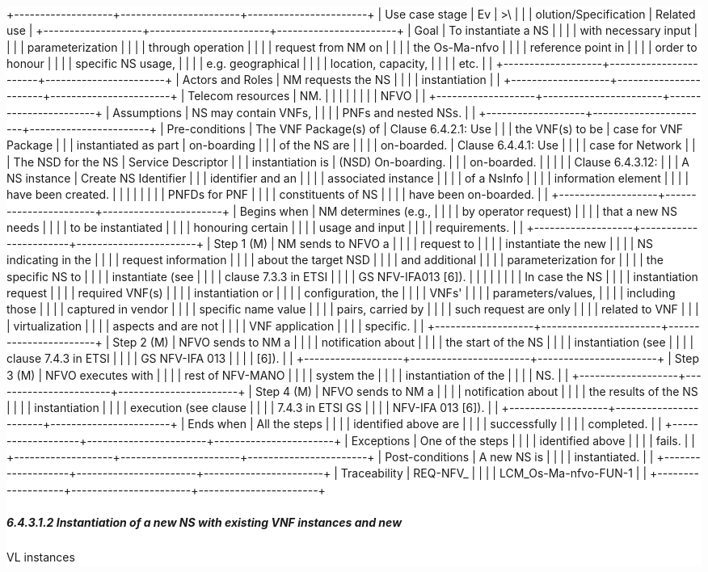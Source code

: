 +-------------------+-----------------------+-----------------------+ | Use case stage | Ev | \>\ | | | olution/Specification | Related use | +-------------------+-----------------------+-----------------------+ | Goal | To instantiate a NS | | | | with necessary input | | | | parameterization | | | | through operation | | | | request from NM on | | | | the Os-Ma-nfvo | | | | reference point in | | | | order to honour | | | | specific NS usage, | | | | e.g. geographical | | | | location, capacity, | | | | etc. | | +-------------------+-----------------------+-----------------------+ | Actors and Roles | NM requests the NS | | | | instantiation | | +-------------------+-----------------------+-----------------------+ | Telecom resources | NM. | | | | | | | | NFVO | | +-------------------+-----------------------+-----------------------+ | Assumptions | NS may contain VNFs, | | | | PNFs and nested NSs. | | +-------------------+-----------------------+-----------------------+ | Pre-conditions | The VNF Package(s) of | Clause 6.4.2.1: Use | | | the VNF(s) to be | case for VNF Package | | | instantiated as part | on-boarding | | | of the NS are | | | | on-boarded. | Clause 6.4.4.1: Use | | | | case for Network | | | The NSD for the NS | Service Descriptor | | | instantiation is | (NSD) On-boarding. | | | on-boarded. | | | | | Clause 6.4.3.12: | | | A NS instance | Create NS Identifier | | | identifier and an | | | | associated instance | | | | of a NsInfo | | | | information element | | | | have been created. | | | | | | | | PNFDs for PNF | | | | constituents of NS | | | | have been on-boarded. | | +-------------------+-----------------------+-----------------------+ | Begins when | NM determines (e.g., | | | | by operator request) | | | | that a new NS needs | | | | to be instantiated | | | | honouring certain | | | | usage and input | | | | requirements. | | +-------------------+-----------------------+-----------------------+ | Step 1 (M) | NM sends to NFVO a | | | | request to | | | | instantiate the new | | | | NS indicating in the | | | | request information | | | | about the target NSD | | | | and additional | | | | parameterization for | | | | the specific NS to | | | | instantiate (see | | | | clause 7.3.3 in ETSI | | | | GS NFV-IFA013 [6]). | | | | | | | | In case the NS | | | | instantiation request | | | | required VNF(s) | | | | instantiation or | | | | configuration, the | | | | VNFs\' | | | | parameters/values, | | | | including those | | | | captured in vendor | | | | specific name value | | | | pairs, carried by | | | | such request are only | | | | related to VNF | | | | virtualization | | | | aspects and are not | | | | VNF application | | | | specific. | | +-------------------+-----------------------+-----------------------+ | Step 2 (M) | NFVO sends to NM a | | | | notification about | | | | the start of the NS | | | | instantiation (see | | | | clause 7.4.3 in ETSI | | | | GS NFV-IFA 013 | | | | [6]). | | +-------------------+-----------------------+-----------------------+ | Step 3 (M) | NFVO executes with | | | | rest of NFV-MANO | | | | system the | | | | instantiation of the | | | | NS. | | +-------------------+-----------------------+-----------------------+ | Step 4 (M) | NFVO sends to NM a | | | | notification about | | | | the results of the NS | | | | instantiation | | | | execution (see clause | | | | 7.4.3 in ETSI GS | | | | NFV-IFA 013 [6]). | | +-------------------+-----------------------+-----------------------+ | Ends when | All the steps | | | | identified above are | | | | successfully | | | | completed. | | +-------------------+-----------------------+-----------------------+ | Exceptions | One of the steps | | | | identified above | | | | fails. | | +-------------------+-----------------------+-----------------------+ | Post-conditions | A new NS is | | | | instantiated. | | +-------------------+-----------------------+-----------------------+ | Traceability | REQ-NFV_ | | | | LCM_Os-Ma-nfvo-FUN-1 | | +-------------------+-----------------------+-----------------------+
##### 6.4.3.1.2 Instantiation of a new NS with existing VNF instances and new
VL instances